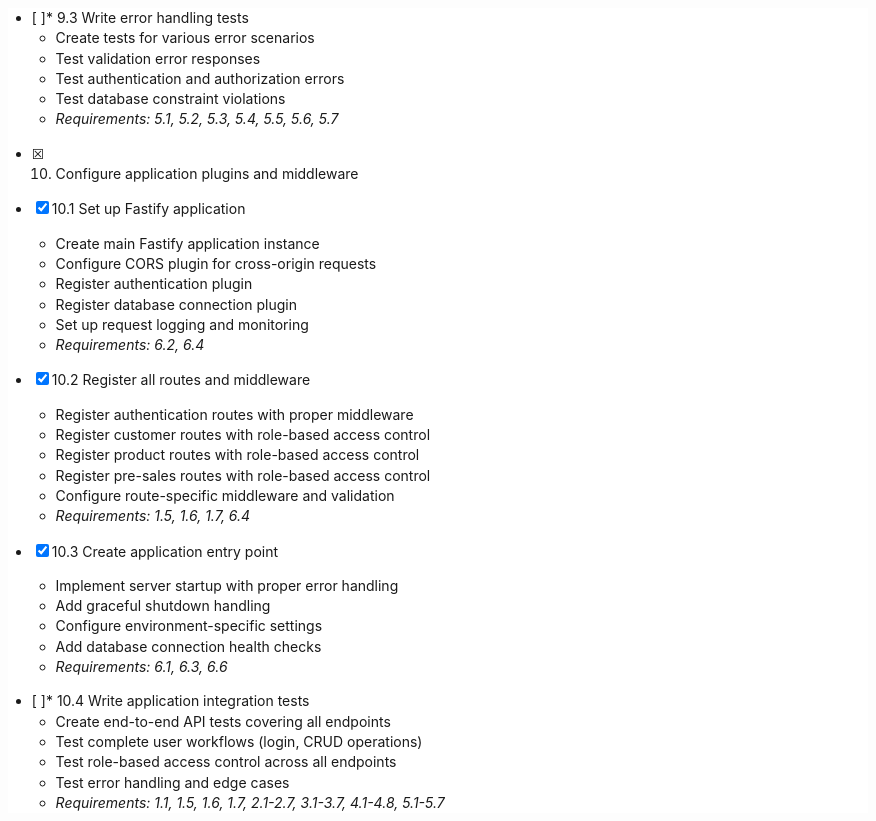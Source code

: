 - [ ]* 9.3 Write error handling tests
  - Create tests for various error scenarios
  - Test validation error responses
  - Test authentication and authorization errors
  - Test database constraint violations
  - _Requirements: 5.1, 5.2, 5.3, 5.4, 5.5, 5.6, 5.7_

- [x] 10. Configure application plugins and middleware
- [x] 10.1 Set up Fastify application
  - Create main Fastify application instance
  - Configure CORS plugin for cross-origin requests
  - Register authentication plugin
  - Register database connection plugin
  - Set up request logging and monitoring
  - _Requirements: 6.2, 6.4_

- [x] 10.2 Register all routes and middleware
  - Register authentication routes with proper middleware
  - Register customer routes with role-based access control
  - Register product routes with role-based access control
  - Register pre-sales routes with role-based access control
  - Configure route-specific middleware and validation
  - _Requirements: 1.5, 1.6, 1.7, 6.4_

- [x] 10.3 Create application entry point
  - Implement server startup with proper error handling
  - Add graceful shutdown handling
  - Configure environment-specific settings
  - Add database connection health checks
  - _Requirements: 6.1, 6.3, 6.6_

- [ ]* 10.4 Write application integration tests
  - Create end-to-end API tests covering all endpoints
  - Test complete user workflows (login, CRUD operations)
  - Test role-based access control across all endpoints
  - Test error handling and edge cases
  - _Requirements: 1.1, 1.5, 1.6, 1.7, 2.1-2.7, 3.1-3.7, 4.1-4.8, 5.1-5.7_
